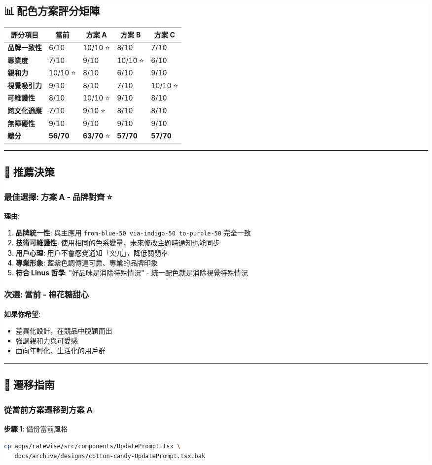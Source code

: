 ## 📊 配色方案評分矩陣

| 評分項目       | 當前      | 方案 A       | 方案 B    | 方案 C    |
| -------------- | --------- | ------------ | --------- | --------- |
| **品牌一致性** | 6/10      | 10/10 ⭐     | 8/10      | 7/10      |
| **專業度**     | 7/10      | 9/10         | 10/10 ⭐  | 6/10      |
| **親和力**     | 10/10 ⭐  | 8/10         | 6/10      | 9/10      |
| **視覺吸引力** | 9/10      | 8/10         | 7/10      | 10/10 ⭐  |
| **可維護性**   | 8/10      | 10/10 ⭐     | 9/10      | 8/10      |
| **跨文化適應** | 7/10      | 9/10 ⭐      | 8/10      | 8/10      |
| **無障礙性**   | 9/10      | 9/10         | 9/10      | 9/10      |
| **總分**       | **56/70** | **63/70** ⭐ | **57/70** | **57/70** |

---

## 🎯 推薦決策

### 最佳選擇: **方案 A - 品牌對齊** ⭐

**理由**:

1. **品牌統一性**: 與主應用 `from-blue-50 via-indigo-50 to-purple-50` 完全一致
2. **技術可維護性**: 使用相同的色系變量，未來修改主題時通知也能同步
3. **用戶心理**: 用戶不會感覺通知「突兀」，降低關閉率
4. **專業形象**: 藍紫色調傳達可靠、專業的品牌印象
5. **符合 Linus 哲學**: "好品味是消除特殊情況" - 統一配色就是消除視覺特殊情況

### 次選: **當前 - 棉花糖甜心**

**如果你希望**:

- 差異化設計，在競品中脫穎而出
- 強調親和力與可愛感
- 面向年輕化、生活化的用戶群

---

## 🔄 遷移指南

### 從當前方案遷移到方案 A

**步驟 1**: 備份當前風格

```bash
cp apps/ratewise/src/components/UpdatePrompt.tsx \
   docs/archive/designs/cotton-candy-UpdatePrompt.tsx.bak
```
